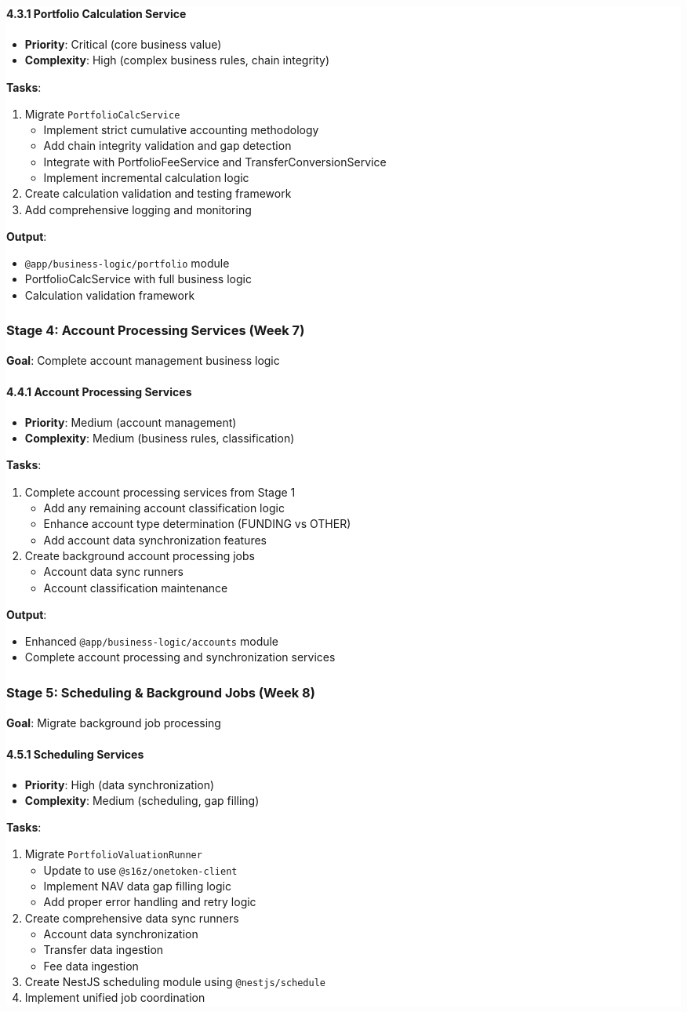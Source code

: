 #### 4.3.1 Portfolio Calculation Service
- **Priority**: Critical (core business value)
- **Complexity**: High (complex business rules, chain integrity)

**Tasks**:
1. Migrate `PortfolioCalcService`
   - Implement strict cumulative accounting methodology
   - Add chain integrity validation and gap detection
   - Integrate with PortfolioFeeService and TransferConversionService
   - Implement incremental calculation logic
2. Create calculation validation and testing framework
3. Add comprehensive logging and monitoring

**Output**:
- `@app/business-logic/portfolio` module
- PortfolioCalcService with full business logic
- Calculation validation framework

### Stage 4: Account Processing Services (Week 7)
**Goal**: Complete account management business logic

#### 4.4.1 Account Processing Services
- **Priority**: Medium (account management)
- **Complexity**: Medium (business rules, classification)

**Tasks**:
1. Complete account processing services from Stage 1
   - Add any remaining account classification logic
   - Enhance account type determination (FUNDING vs OTHER)
   - Add account data synchronization features
2. Create background account processing jobs
   - Account data sync runners
   - Account classification maintenance

**Output**:
- Enhanced `@app/business-logic/accounts` module
- Complete account processing and synchronization services

### Stage 5: Scheduling & Background Jobs (Week 8)
**Goal**: Migrate background job processing

#### 4.5.1 Scheduling Services
- **Priority**: High (data synchronization)
- **Complexity**: Medium (scheduling, gap filling)

**Tasks**:
1. Migrate `PortfolioValuationRunner`
   - Update to use `@s16z/onetoken-client`
   - Implement NAV data gap filling logic
   - Add proper error handling and retry logic
2. Create comprehensive data sync runners
   - Account data synchronization
   - Transfer data ingestion
   - Fee data ingestion
3. Create NestJS scheduling module using `@nestjs/schedule`
4. Implement unified job coordination
